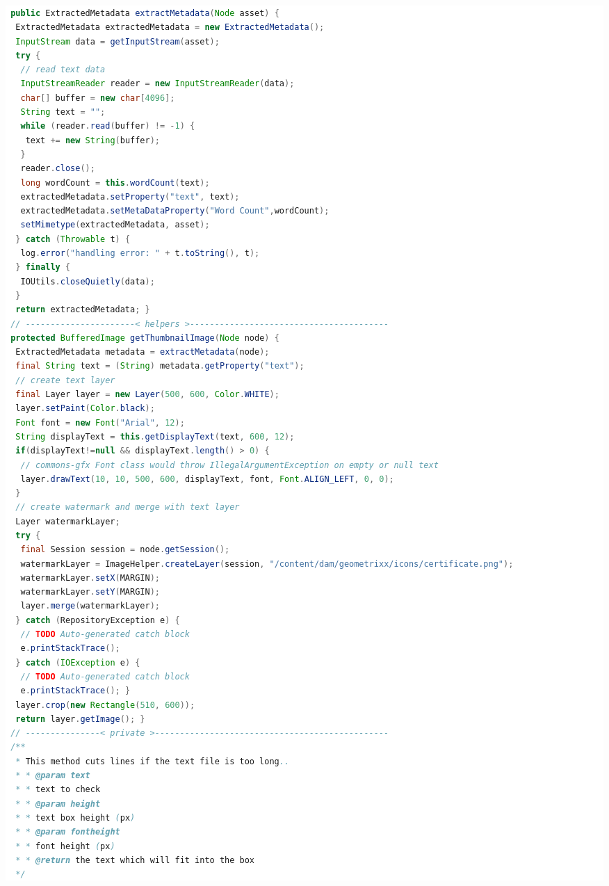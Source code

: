    ```java
    public ExtractedMetadata extractMetadata(Node asset) { 
     ExtractedMetadata extractedMetadata = new ExtractedMetadata(); 
     InputStream data = getInputStream(asset); 
     try { 
      // read text data 
      InputStreamReader reader = new InputStreamReader(data); 
      char[] buffer = new char[4096]; 
      String text = ""; 
      while (reader.read(buffer) != -1) { 
       text += new String(buffer); 
      } 
      reader.close(); 
      long wordCount = this.wordCount(text); 
      extractedMetadata.setProperty("text", text); 
      extractedMetadata.setMetaDataProperty("Word Count",wordCount); 
      setMimetype(extractedMetadata, asset); 
     } catch (Throwable t) { 
      log.error("handling error: " + t.toString(), t); 
     } finally { 
      IOUtils.closeQuietly(data); 
     } 
     return extractedMetadata; } 
    // ----------------------< helpers >---------------------------------------- 
    protected BufferedImage getThumbnailImage(Node node) { 
     ExtractedMetadata metadata = extractMetadata(node); 
     final String text = (String) metadata.getProperty("text"); 
     // create text layer 
     final Layer layer = new Layer(500, 600, Color.WHITE); 
     layer.setPaint(Color.black); 
     Font font = new Font("Arial", 12); 
     String displayText = this.getDisplayText(text, 600, 12); 
     if(displayText!=null && displayText.length() > 0) {
      // commons-gfx Font class would throw IllegalArgumentException on empty or null text 
      layer.drawText(10, 10, 500, 600, displayText, font, Font.ALIGN_LEFT, 0, 0); 
     } 
     // create watermark and merge with text layer 
     Layer watermarkLayer; 
     try { 
      final Session session = node.getSession(); 
      watermarkLayer = ImageHelper.createLayer(session, "/content/dam/geometrixx/icons/certificate.png"); 
      watermarkLayer.setX(MARGIN); 
      watermarkLayer.setY(MARGIN); 
      layer.merge(watermarkLayer); 
     } catch (RepositoryException e) { 
      // TODO Auto-generated catch block 
      e.printStackTrace(); 
     } catch (IOException e) { 
      // TODO Auto-generated catch block 
      e.printStackTrace(); } 
     layer.crop(new Rectangle(510, 600)); 
     return layer.getImage(); } 
    // ---------------< private >----------------------------------------------- 
    /** 
     * This method cuts lines if the text file is too long..
     * * @param text
     * * text to check
     * * @param height
     * * text box height (px)
     * * @param fontheight
     * * font height (px) 
     * * @return the text which will fit into the box 
     */ 
   ```
